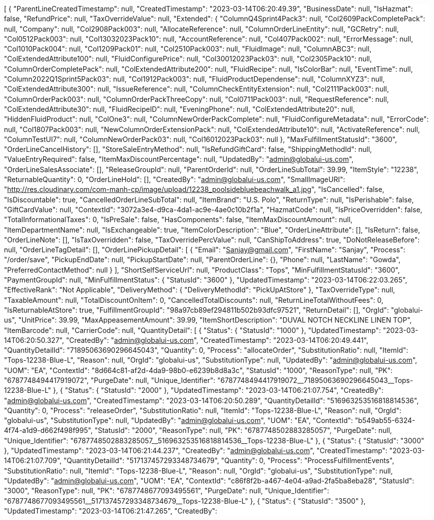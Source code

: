 [ { "ParentLineCreatedTimestamp": null, "CreatedTimestamp": "2023-03-14T06:20:49.39", "BusinessDate": null, "IsHazmat": false, "RefundPrice": null, "TaxOverrideValue": null, "Extended": { "ColumnQ4Sprint4Pack3": null, "Col2609PackCompletePack": null, "Company": null, "Col2908Pack003": null, "AllocateReference": null, "ColumnOrderLineEntity": null, "GCRetry": null, "Col0512Pack003": null, "Col13032023Pack10": null, "AccountReference": null, "Col407Pack002": null, "ErrorMessage": null, "Col1010Pack004": null, "Col1209Pack01": null, "Col2510Pack003": null, "FluidImage": null, "ColumnABC3": null, "ColExtendedAttribute100": null, "FluidConfigurePrice": null, "Col30012023Pack03": null, "Col2305Pack10": null, "ColumnOrderCompletePack": null, "ColExtendedAttribute200": null, "FluidRecipe": null, "IsColorBar": null, "EventTime": null, "Column2022Q1Sprint5Pack03": null, "Col1912Pack003": null, "FluidProductDependense": null, "ColumnXYZ3": null, "ColExtendedAttribute300": null, "IssueReference": null, "ColumnCheckEntityExtension": null, "Col2111Pack003": null, "ColumnOrderPack003": null, "ColumnOrderPackThreeCopy": null, "Col0711Pack003": null, "RequestReference": null, "ColExtendedAttribute30": null, "FluidRecipeID": null, "EveningPhone": null, "ColExtendedAttribute20": null, "HiddenFluidProduct": null, "ColOne3": null, "ColumnNewOrderPackComplete": null, "FluidConfigureMetadata": null, "ErrorCode": null, "Col1807Pack003": null, "NewColumnOrderExtensionPack": null, "ColExtendedAttribute10": null, "ActivateReference": null, "ColumnTestUI7": null, "ColumnNewOrderPack03": null, "Col16012023Pack03": null }, "MaxFulfillmentStatusId": "3600", "OrderLineCancelHistory": [], "StoreSaleEntryMethod": null, "IsRefundGiftCard": false, "ShippingMethodId": null, "ValueEntryRequired": false, "ItemMaxDiscountPercentage": null, "UpdatedBy": "admin@globalui-us.com", "OrderLineSalesAssociate": [], "ReleaseGroupId": null, "ParentOrderId": null, "OrderLineSubTotal": 39.99, "ItemStyle": "12238", "ReturnableQuantity": 0, "OrderLineHold": [], "CreatedBy": "admin@globalui-us.com", "SmallImageURI": "http://res.cloudinary.com/com-manh-cp/image/upload/12238_poolsidebluebeachwalk_a1.jpg", "IsCancelled": false, "IsDiscountable": true, "CancelledOrderLineSubTotal": null, "ItemBrand": "U.S. Polo", "ReturnType": null, "IsPerishable": false, "GiftCardValue": null, "ContextId": "3072a3e4-d9ca-4da1-ac9e-4ae0c10b2f1a", "HazmatCode": null, "IsPriceOverridden": false, "TotalInformationalTaxes": 0, "IsPreSale": false, "HasComponents": false, "ItemMaxDiscountAmount": null, "ItemDepartmentName": null, "IsExchangeable": true, "ItemColorDescription": "Blue", "OrderLineAttribute": [], "IsReturn": false, "OrderLineNote": [], "IsTaxOverridden": false, "TaxOverridePercValue": null, "CanShipToAddress": true, "DoNotReleaseBefore": null, "OrderLineTagDetail": [], "OrderLinePickupDetail": [ { "Email": "Sanjay@gmail.com", "FirstName": "Sanjay", "Process": "/order/save", "PickupEndDate": null, "PickupStartDate": null, "ParentOrderLine": {}, "Phone": null, "LastName": "Gowda", "PreferredContactMethod": null } ], "ShortSelfServiceUrl": null, "ProductClass": "Tops", "MinFulfillmentStatusId": "3600", "PaymentGroupId": null, "MinFulfillmentStatus": { "StatusId": "3600" }, "UpdatedTimestamp": "2023-03-14T06:22:03.265", "EffectiveRank": "Not Applicable", "DeliveryMethod": { "DeliveryMethodId": "PickUpAtStore" }, "TaxOverrideType": null, "TaxableAmount": null, "TotalDiscountOnItem": 0, "CancelledTotalDiscounts": null, "ReturnLineTotalWithoutFees": 0, "IsReturnableAtStore": true, "FulfillmentGroupId": "98a97cb89ef294811b502b93dfc97521", "ReturnDetail": [], "OrgId": "globalui-us", "UnitPrice": 39.99, "MaxAppeasementAmount": 39.99, "ItemShortDescription": "DUVAL NOTCH NECKLINE LINEN TOP", "ItemBarcode": null, "CarrierCode": null, "QuantityDetail": [ { "Status": { "StatusId": "1000" }, "UpdatedTimestamp": "2023-03-14T06:20:50.327", "CreatedBy": "admin@globalui-us.com", "CreatedTimestamp": "2023-03-14T06:20:49.441", "QuantityDetailId": "71895063690296645043", "Quantity": 0, "Process": "allocateOrder", "SubstitutionRatio": null, "ItemId": "Tops-12238-Blue-L", "Reason": null, "OrgId": "globalui-us", "SubstitutionType": null, "UpdatedBy": "admin@globalui-us.com", "UOM": "EA", "ContextId": "8d664c81-af2d-4da9-98b0-e6239b8d8a3c", "StatusId": "1000", "ReasonType": null, "PK": "6787748494417919072", "PurgeDate": null, "Unique_Identifier": "6787748494417919072__71895063690296645043__Tops-12238-Blue-L" }, { "Status": { "StatusId": "2000" }, "UpdatedTimestamp": "2023-03-14T06:21:07.754", "CreatedBy": "admin@globalui-us.com", "CreatedTimestamp": "2023-03-14T06:20:50.289", "QuantityDetailId": "516963253516818814536", "Quantity": 0, "Process": "releaseOrder", "SubstitutionRatio": null, "ItemId": "Tops-12238-Blue-L", "Reason": null, "OrgId": "globalui-us", "SubstitutionType": null, "UpdatedBy": "admin@globalui-us.com", "UOM": "EA", "ContextId": "b549ab55-6324-4f74-a1d9-d662f498f995", "StatusId": "2000", "ReasonType": null, "PK": "6787748502883285057", "PurgeDate": null, "Unique_Identifier": "6787748502883285057__516963253516818814536__Tops-12238-Blue-L" }, { "Status": { "StatusId": "3000" }, "UpdatedTimestamp": "2023-03-14T06:21:44.237", "CreatedBy": "admin@globalui-us.com", "CreatedTimestamp": "2023-03-14T06:21:07.709", "QuantityDetailId": "517137457293348734679", "Quantity": 0, "Process": "ProcessFulfillmentEvents", "SubstitutionRatio": null, "ItemId": "Tops-12238-Blue-L", "Reason": null, "OrgId": "globalui-us", "SubstitutionType": null, "UpdatedBy": "admin@globalui-us.com", "UOM": "EA", "ContextId": "c86f8f2b-a467-4e04-a9ad-2fa5ba8eba28", "StatusId": "3000", "ReasonType": null, "PK": "6787748677093495561", "PurgeDate": null, "Unique_Identifier": "6787748677093495561__517137457293348734679__Tops-12238-Blue-L" }, { "Status": { "StatusId": "3500" }, "UpdatedTimestamp": "2023-03-14T06:21:47.265", "CreatedBy":